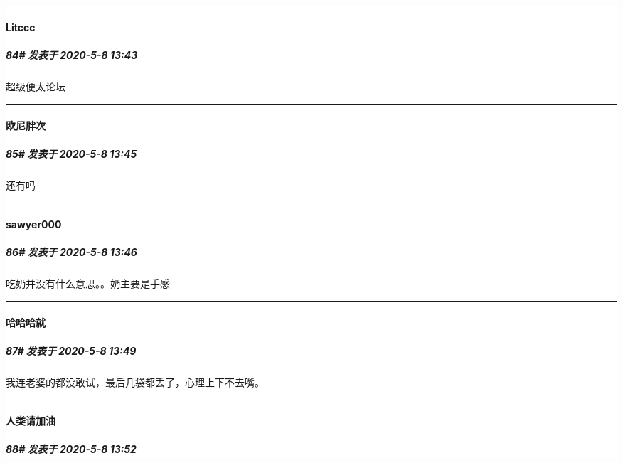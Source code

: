 




*****

####  Litccc  
##### 84#       发表于 2020-5-8 13:43




超级便太论坛







*****

####  欧尼胖次  
##### 85#       发表于 2020-5-8 13:45




还有吗







*****

####  sawyer000  
##### 86#       发表于 2020-5-8 13:46




吃奶并没有什么意思。。奶主要是手感







*****

####  哈哈哈就  
##### 87#       发表于 2020-5-8 13:49




我连老婆的都没敢试，最后几袋都丢了，心理上下不去嘴。







*****

####  人类请加油  
##### 88#       发表于 2020-5-8 13:52
